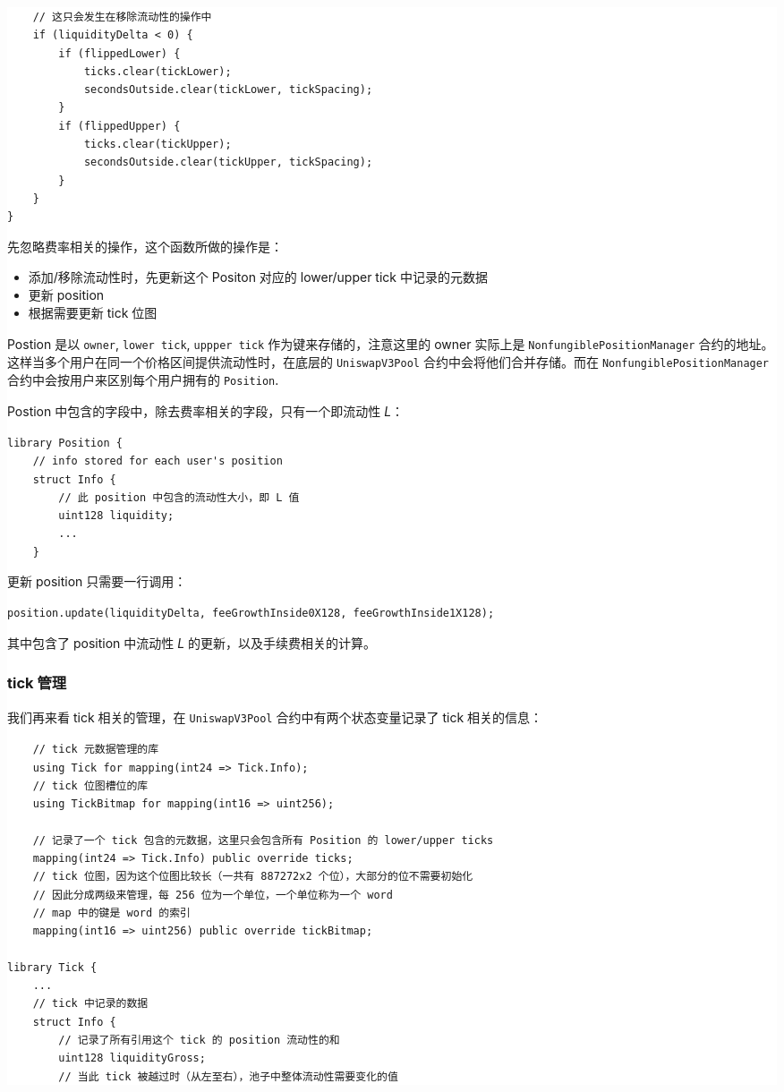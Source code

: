 ```solidity
    // 这只会发生在移除流动性的操作中
    if (liquidityDelta < 0) {
        if (flippedLower) {
            ticks.clear(tickLower);
            secondsOutside.clear(tickLower, tickSpacing);
        }
        if (flippedUpper) {
            ticks.clear(tickUpper);
            secondsOutside.clear(tickUpper, tickSpacing);
        }
    }
}
```

先忽略费率相关的操作，这个函数所做的操作是：

- 添加/移除流动性时，先更新这个 Positon 对应的 lower/upper tick 中记录的元数据
- 更新 position
- 根据需要更新 tick 位图

Postion 是以 `owner`, `lower tick`, `uppper tick` 作为键来存储的，注意这里的 owner 实际上是 `NonfungiblePositionManager` 合约的地址。这样当多个用户在同一个价格区间提供流动性时，在底层的 `UniswapV3Pool` 合约中会将他们合并存储。而在 `NonfungiblePositionManager` 合约中会按用户来区别每个用户拥有的 `Position`.

Postion 中包含的字段中，除去费率相关的字段，只有一个即流动性 $L$：

```solidity
library Position {
    // info stored for each user's position
    struct Info {
        // 此 position 中包含的流动性大小，即 L 值
        uint128 liquidity;
        ...
    }
```

更新 position 只需要一行调用：

```solidity
position.update(liquidityDelta, feeGrowthInside0X128, feeGrowthInside1X128);
```

其中包含了 position 中流动性 $L$ 的更新，以及手续费相关的计算。

### tick 管理

我们再来看 tick 相关的管理，在 `UniswapV3Pool` 合约中有两个状态变量记录了 tick 相关的信息：

```solidity
    // tick 元数据管理的库
    using Tick for mapping(int24 => Tick.Info);
    // tick 位图槽位的库
    using TickBitmap for mapping(int16 => uint256);

    // 记录了一个 tick 包含的元数据，这里只会包含所有 Position 的 lower/upper ticks
    mapping(int24 => Tick.Info) public override ticks;
    // tick 位图，因为这个位图比较长（一共有 887272x2 个位），大部分的位不需要初始化
    // 因此分成两级来管理，每 256 位为一个单位，一个单位称为一个 word
    // map 中的键是 word 的索引
    mapping(int16 => uint256) public override tickBitmap;

library Tick {
    ...
    // tick 中记录的数据
    struct Info {
        // 记录了所有引用这个 tick 的 position 流动性的和
        uint128 liquidityGross;
        // 当此 tick 被越过时（从左至右），池子中整体流动性需要变化的值
```